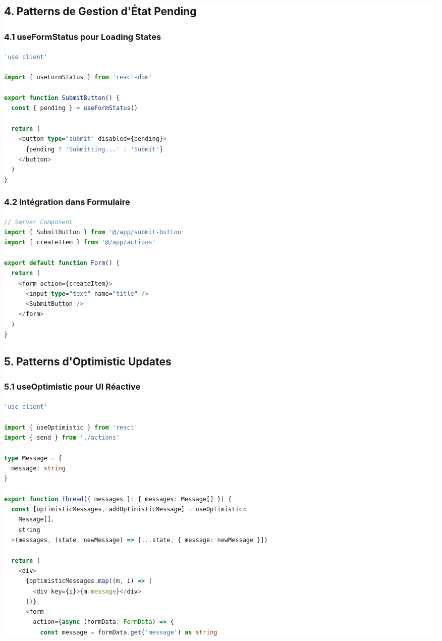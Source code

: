 ## 4. Patterns de Gestion d'État Pending

### 4.1 useFormStatus pour Loading States
```typescript
'use client'

import { useFormStatus } from 'react-dom'

export function SubmitButton() {
  const { pending } = useFormStatus()

  return (
    <button type="submit" disabled={pending}>
      {pending ? 'Submitting...' : 'Submit'}
    </button>
  )
}
```

### 4.2 Intégration dans Formulaire
```typescript
// Server Component
import { SubmitButton } from '@/app/submit-button'
import { createItem } from '@/app/actions'

export default function Form() {
  return (
    <form action={createItem}>
      <input type="text" name="title" />
      <SubmitButton />
    </form>
  )
}
```

## 5. Patterns d'Optimistic Updates

### 5.1 useOptimistic pour UI Réactive
```typescript
'use client'

import { useOptimistic } from 'react'
import { send } from './actions'

type Message = {
  message: string
}

export function Thread({ messages }: { messages: Message[] }) {
  const [optimisticMessages, addOptimisticMessage] = useOptimistic<
    Message[],
    string
  >(messages, (state, newMessage) => [...state, { message: newMessage }])

  return (
    <div>
      {optimisticMessages.map((m, i) => (
        <div key={i}>{m.message}</div>
      ))}
      <form
        action={async (formData: FormData) => {
          const message = formData.get('message') as string
```